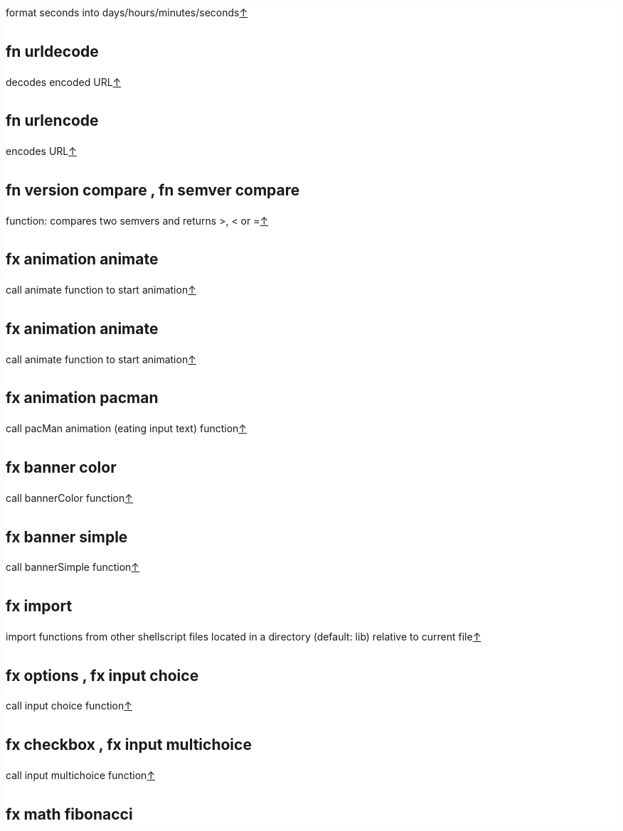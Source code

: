 format seconds into days/hours/minutes/seconds[&uarr;](#fn-fx)

## fn urldecode

decodes encoded URL[&uarr;](#fn-fx)

## fn urlencode

encodes URL[&uarr;](#fn-fx)

## fn version compare , fn semver compare

function: compares two semvers and returns >, < or =[&uarr;](#fn-fx)

## fx animation animate

call animate function to start animation[&uarr;](#fn-fx)

## fx animation animate

call animate function to start animation[&uarr;](#fn-fx)

## fx animation pacman

call pacMan animation (eating input text) function[&uarr;](#fn-fx)

## fx banner color

call bannerColor function[&uarr;](#fn-fx)

## fx banner simple

call bannerSimple function[&uarr;](#fn-fx)

## fx import

import functions from other shellscript files located in a directory (default: lib) relative to current file[&uarr;](#fn-fx)

## fx options , fx input choice

call input choice function[&uarr;](#fn-fx)

## fx checkbox , fx input multichoice

call input multichoice function[&uarr;](#fn-fx)

## fx math fibonacci
